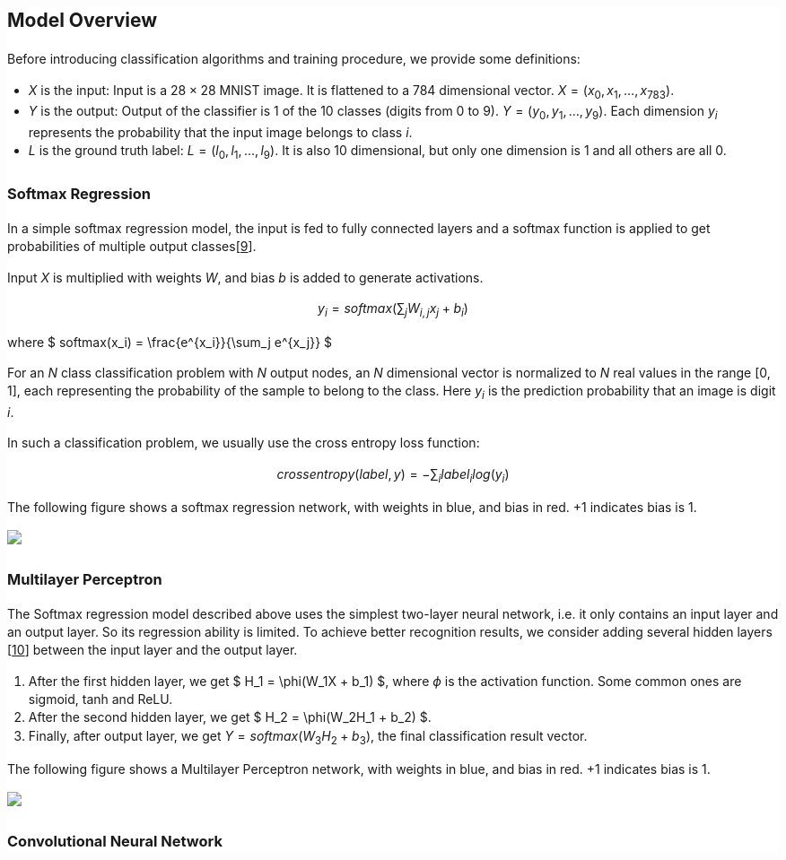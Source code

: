 ## Model Overview

Before introducing classification algorithms and training procedure, we provide some definitions:
- $X$ is the input: Input is a $28\times28$ MNIST image. It is flattened to a $784$ dimensional vector. $X=\left ( x_0, x_1, \dots, x_{783} \right )$.
- $Y$ is the output: Output of the classifier is 1 of the 10 classes (digits from 0 to 9). $Y=\left ( y_0, y_1, \dots, y_9 \right )$. Each dimension $y_i$ represents the probability that the input image belongs to class $i$.
- $L$ is the ground truth label: $L=\left ( l_0, l_1, \dots, l_9 \right )$. It is also 10 dimensional, but only one dimension is 1 and all others are all 0.

### Softmax Regression

In a simple softmax regression model, the input is fed to fully connected layers and a softmax function is applied to get probabilities of multiple output classes\[[9](#References)\].

Input $X$ is multiplied with weights $W$, and bias $b$ is added to generate activations.

$$ y_i = softmax(\sum_j W_{i,j}x_j + b_i) $$

where $ softmax(x_i) = \frac{e^{x_i}}{\sum_j e^{x_j}} $

For an $N$ class classification problem with $N$ output nodes, an $N$ dimensional vector is normalized to $N$ real values in the range [0, 1], each representing the probability of the sample to belong to the class. Here $y_i$ is the prediction probability that an image is digit $i$.

In such a classification problem, we usually use the cross entropy loss function:

$$  crossentropy(label, y) = -\sum_i label_ilog(y_i) $$

The following figure shows a softmax regression network, with weights in blue, and bias in red. +1 indicates bias is 1.

<img src="image/softmax_regression_en.png" width=400><br/>

### Multilayer Perceptron

The Softmax regression model described above uses the simplest two-layer neural network, i.e. it only contains an input layer and an output layer. So its regression ability is limited. To achieve better recognition results, we consider adding several hidden layers \[[10](#References)\] between the input layer and the output layer.

1.  After the first hidden layer, we get $ H_1 = \phi(W_1X + b_1) $, where $\phi$ is the activation function. Some common ones are sigmoid, tanh and ReLU.
2.  After the second hidden layer, we get $ H_2 = \phi(W_2H_1 + b_2) $.
3.  Finally, after output layer, we get $Y=softmax(W_3H_2 + b_3)$, the final classification result vector.

The following figure shows a Multilayer Perceptron network, with weights in blue, and bias in red. +1 indicates bias is 1.

<img src="image/mlp_en.png" width=500><br/>

### Convolutional Neural Network
